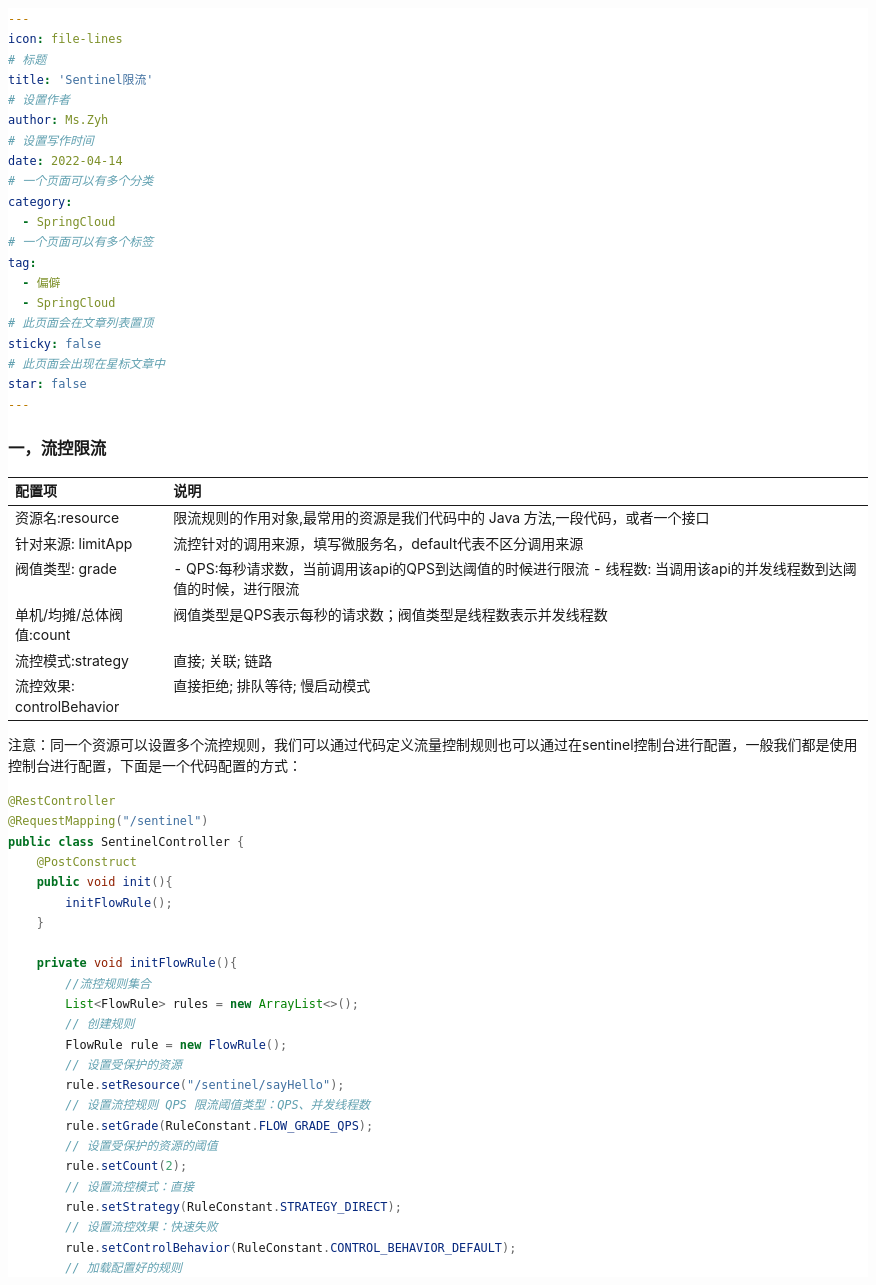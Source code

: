 ```yaml
---
icon: file-lines
# 标题
title: 'Sentinel限流'
# 设置作者
author: Ms.Zyh
# 设置写作时间
date: 2022-04-14
# 一个页面可以有多个分类
category:
  - SpringCloud
# 一个页面可以有多个标签
tag:
  - 偏僻
  - SpringCloud
# 此页面会在文章列表置顶
sticky: false
# 此页面会出现在星标文章中
star: false
---
```



### 一，流控限流

| 配置项                   | 说明                                                                   |
| :-------------------- | :------------------------------------------------------------------- |
| 资源名:resource          | 限流规则的作用对象,最常用的资源是我们代码中的 Java 方法,一段代码，或者一个接口                          |
| 针对来源: limitApp        | 流控针对的调用来源，填写微服务名，default代表不区分调用来源                                    |
| 阀值类型: grade           | - QPS:每秒请求数，当前调用该api的QPS到达阈值的时候进行限流 - 线程数: 当调用该api的并发线程数到达阈值的时候，进行限流 |
| 单机/均摊/总体阀值:count      | 阀值类型是QPS表示每秒的请求数；阀值类型是线程数表示并发线程数                                     |
| 流控模式:strategy         | 直接; 关联; 链路                                                           |
| 流控效果: controlBehavior | 直接拒绝; 排队等待; 慢启动模式                                                    |
注意：同一个资源可以设置多个流控规则，我们可以通过代码定义流量控制规则也可以通过在sentinel控制台进行配置，一般我们都是使用控制台进行配置，下面是一个代码配置的方式：
``` java
@RestController
@RequestMapping("/sentinel")
public class SentinelController {
    @PostConstruct
    public void init(){
        initFlowRule();
    }

    private void initFlowRule(){
        //流控规则集合
        List<FlowRule> rules = new ArrayList<>();
        // 创建规则
        FlowRule rule = new FlowRule();
        // 设置受保护的资源
        rule.setResource("/sentinel/sayHello");
        // 设置流控规则 QPS 限流阈值类型：QPS、并发线程数
        rule.setGrade(RuleConstant.FLOW_GRADE_QPS);
        // 设置受保护的资源的阈值
        rule.setCount(2);
        // 设置流控模式：直接
        rule.setStrategy(RuleConstant.STRATEGY_DIRECT);
        // 设置流控效果：快速失败
        rule.setControlBehavior(RuleConstant.CONTROL_BEHAVIOR_DEFAULT);
        // 加载配置好的规则
```